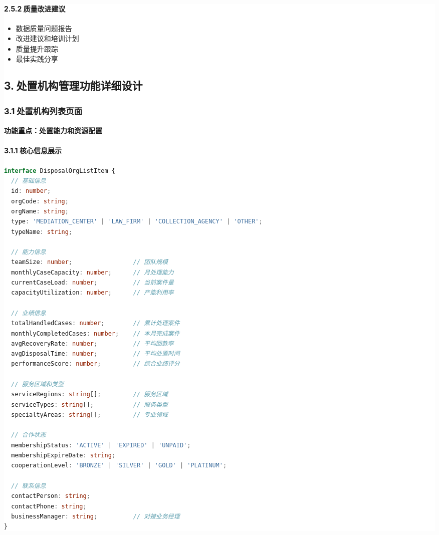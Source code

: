 #### 2.5.2 质量改进建议
- 数据质量问题报告
- 改进建议和培训计划
- 质量提升跟踪
- 最佳实践分享

## 3. 处置机构管理功能详细设计

### 3.1 处置机构列表页面
**功能重点：处置能力和资源配置**

#### 3.1.1 核心信息展示
```typescript
interface DisposalOrgListItem {
  // 基础信息
  id: number;
  orgCode: string;
  orgName: string;
  type: 'MEDIATION_CENTER' | 'LAW_FIRM' | 'COLLECTION_AGENCY' | 'OTHER';
  typeName: string;
  
  // 能力信息
  teamSize: number;                 // 团队规模
  monthlyCaseCapacity: number;      // 月处理能力
  currentCaseLoad: number;          // 当前案件量
  capacityUtilization: number;      // 产能利用率
  
  // 业绩信息
  totalHandledCases: number;        // 累计处理案件
  monthlyCompletedCases: number;    // 本月完成案件
  avgRecoveryRate: number;          // 平均回款率
  avgDisposalTime: number;          // 平均处置时间
  performanceScore: number;         // 综合业绩评分
  
  // 服务区域和类型
  serviceRegions: string[];         // 服务区域
  serviceTypes: string[];           // 服务类型
  specialtyAreas: string[];         // 专业领域
  
  // 合作状态
  membershipStatus: 'ACTIVE' | 'EXPIRED' | 'UNPAID';
  membershipExpireDate: string;
  cooperationLevel: 'BRONZE' | 'SILVER' | 'GOLD' | 'PLATINUM';
  
  // 联系信息
  contactPerson: string;
  contactPhone: string;
  businessManager: string;          // 对接业务经理
}
```
